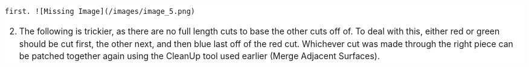     first. ![Missing Image](/images/image_5.png)

2.  The following is trickier, as there are no full length cuts to base
    the other cuts off of. To deal with this, either red or green should
    be cut first, the other next, and then blue last off of the red cut.
    Whichever cut was made through the right piece can be patched
    together again using the CleanUp tool used earlier (Merge
    Adjacent Surfaces).
